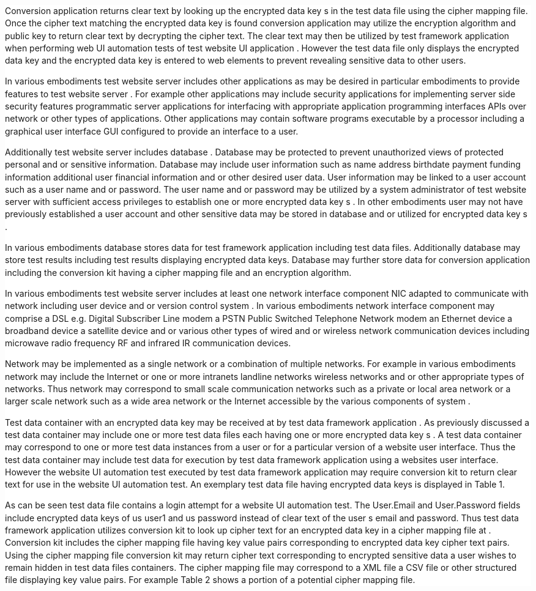 Conversion application returns clear text by looking up the encrypted data key s in the test data file using the cipher mapping file. Once the cipher text matching the encrypted data key is found conversion application may utilize the encryption algorithm and public key to return clear text by decrypting the cipher text. The clear text may then be utilized by test framework application when performing web UI automation tests of test website UI application . However the test data file only displays the encrypted data key and the encrypted data key is entered to web elements to prevent revealing sensitive data to other users.

In various embodiments test website server includes other applications as may be desired in particular embodiments to provide features to test website server . For example other applications may include security applications for implementing server side security features programmatic server applications for interfacing with appropriate application programming interfaces APIs over network or other types of applications. Other applications may contain software programs executable by a processor including a graphical user interface GUI configured to provide an interface to a user.

Additionally test website server includes database . Database may be protected to prevent unauthorized views of protected personal and or sensitive information. Database may include user information such as name address birthdate payment funding information additional user financial information and or other desired user data. User information may be linked to a user account such as a user name and or password. The user name and or password may be utilized by a system administrator of test website server with sufficient access privileges to establish one or more encrypted data key s . In other embodiments user may not have previously established a user account and other sensitive data may be stored in database and or utilized for encrypted data key s .

In various embodiments database stores data for test framework application including test data files. Additionally database may store test results including test results displaying encrypted data keys. Database may further store data for conversion application including the conversion kit having a cipher mapping file and an encryption algorithm.

In various embodiments test website server includes at least one network interface component NIC adapted to communicate with network including user device and or version control system . In various embodiments network interface component may comprise a DSL e.g. Digital Subscriber Line modem a PSTN Public Switched Telephone Network modem an Ethernet device a broadband device a satellite device and or various other types of wired and or wireless network communication devices including microwave radio frequency RF and infrared IR communication devices.

Network may be implemented as a single network or a combination of multiple networks. For example in various embodiments network may include the Internet or one or more intranets landline networks wireless networks and or other appropriate types of networks. Thus network may correspond to small scale communication networks such as a private or local area network or a larger scale network such as a wide area network or the Internet accessible by the various components of system .

Test data container with an encrypted data key may be received at by test data framework application . As previously discussed a test data container may include one or more test data files each having one or more encrypted data key s . A test data container may correspond to one or more test data instances from a user or for a particular version of a website user interface. Thus the test data container may include test data for execution by test data framework application using a websites user interface. However the website UI automation test executed by test data framework application may require conversion kit to return clear text for use in the website UI automation test. An exemplary test data file having encrypted data keys is displayed in Table 1.

As can be seen test data file contains a login attempt for a website UI automation test. The User.Email and User.Password fields include encrypted data keys of us user1 and us password instead of clear text of the user s email and password. Thus test data framework application utilizes conversion kit to look up cipher text for an encrypted data key in a cipher mapping file at . Conversion kit includes the cipher mapping file having key value pairs corresponding to encrypted data key cipher text pairs. Using the cipher mapping file conversion kit may return cipher text corresponding to encrypted sensitive data a user wishes to remain hidden in test data files containers. The cipher mapping file may correspond to a XML file a CSV file or other structured file displaying key value pairs. For example Table 2 shows a portion of a potential cipher mapping file.
